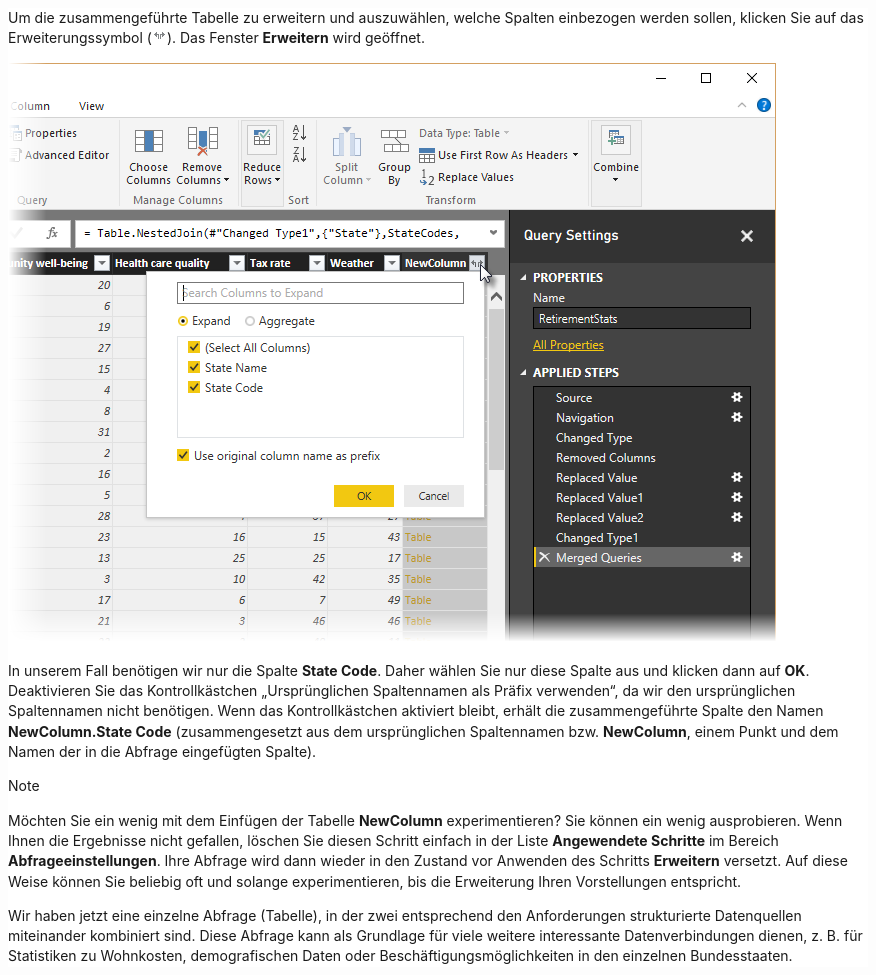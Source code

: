 Um die zusammengeführte Tabelle zu erweitern und auszuwählen, welche Spalten einbezogen werden sollen, klicken Sie auf das Erweiterungssymbol (![Erweitern](media/desktop-shape-and-combine-data/icon.png)). Das Fenster **Erweitern** wird geöffnet.

![](media/desktop-shape-and-combine-data/shapecombine_mergeexpand.png)

In unserem Fall benötigen wir nur die Spalte **State Code**. Daher wählen Sie nur diese Spalte aus und klicken dann auf **OK**. Deaktivieren Sie das Kontrollkästchen „Ursprünglichen Spaltennamen als Präfix verwenden“, da wir den ursprünglichen Spaltennamen nicht benötigen. Wenn das Kontrollkästchen aktiviert bleibt, erhält die zusammengeführte Spalte den Namen **NewColumn.State Code** (zusammengesetzt aus dem ursprünglichen Spaltennamen bzw. **NewColumn**, einem Punkt und dem Namen der in die Abfrage eingefügten Spalte).

>[!NOTE]
>Möchten Sie ein wenig mit dem Einfügen der Tabelle **NewColumn** experimentieren? Sie können ein wenig ausprobieren. Wenn Ihnen die Ergebnisse nicht gefallen, löschen Sie diesen Schritt einfach in der Liste **Angewendete Schritte** im Bereich **Abfrageeinstellungen**. Ihre Abfrage wird dann wieder in den Zustand vor Anwenden des Schritts **Erweitern** versetzt. Auf diese Weise können Sie beliebig oft und solange experimentieren, bis die Erweiterung Ihren Vorstellungen entspricht.

Wir haben jetzt eine einzelne Abfrage (Tabelle), in der zwei entsprechend den Anforderungen strukturierte Datenquellen miteinander kombiniert sind. Diese Abfrage kann als Grundlage für viele weitere interessante Datenverbindungen dienen, z. B. für Statistiken zu Wohnkosten, demografischen Daten oder Beschäftigungsmöglichkeiten in den einzelnen Bundesstaaten.
